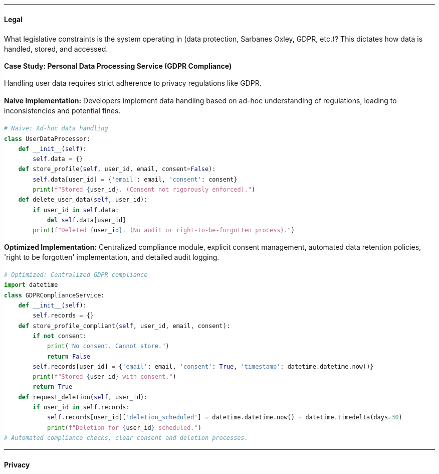 -----

#### **Legal**

What legislative constraints is the system operating in (data protection, Sarbanes Oxley, GDPR, etc.)? This dictates how data is handled, stored, and accessed.

**Case Study: Personal Data Processing Service (GDPR Compliance)**

Handling user data requires strict adherence to privacy regulations like GDPR.

**Naive Implementation:** Developers implement data handling based on ad-hoc understanding of regulations, leading to inconsistencies and potential fines.

```python
# Naive: Ad-hoc data handling
class UserDataProcessor:
    def __init__(self):
        self.data = {}
    def store_profile(self, user_id, email, consent=False):
        self.data[user_id] = {'email': email, 'consent': consent}
        print(f"Stored {user_id}. (Consent not rigorously enforced).")
    def delete_user_data(self, user_id):
        if user_id in self.data:
            del self.data[user_id]
        print(f"Deleted {user_id}. (No audit or right-to-be-forgotten process).")
```

**Optimized Implementation:** Centralized compliance module, explicit consent management, automated data retention policies, 'right to be forgotten' implementation, and detailed audit logging.

```python
# Optimized: Centralized GDPR compliance
import datetime
class GDPRComplianceService:
    def __init__(self):
        self.records = {}
    def store_profile_compliant(self, user_id, email, consent):
        if not consent:
            print("No consent. Cannot store.")
            return False
        self.records[user_id] = {'email': email, 'consent': True, 'timestamp': datetime.datetime.now()}
        print(f"Stored {user_id} with consent.")
        return True
    def request_deletion(self, user_id):
        if user_id in self.records:
            self.records[user_id]['deletion_scheduled'] = datetime.datetime.now() + datetime.timedelta(days=30)
            print(f"Deletion for {user_id} scheduled.")
# Automated compliance checks, clear consent and deletion processes.
```

-----

#### **Privacy**
